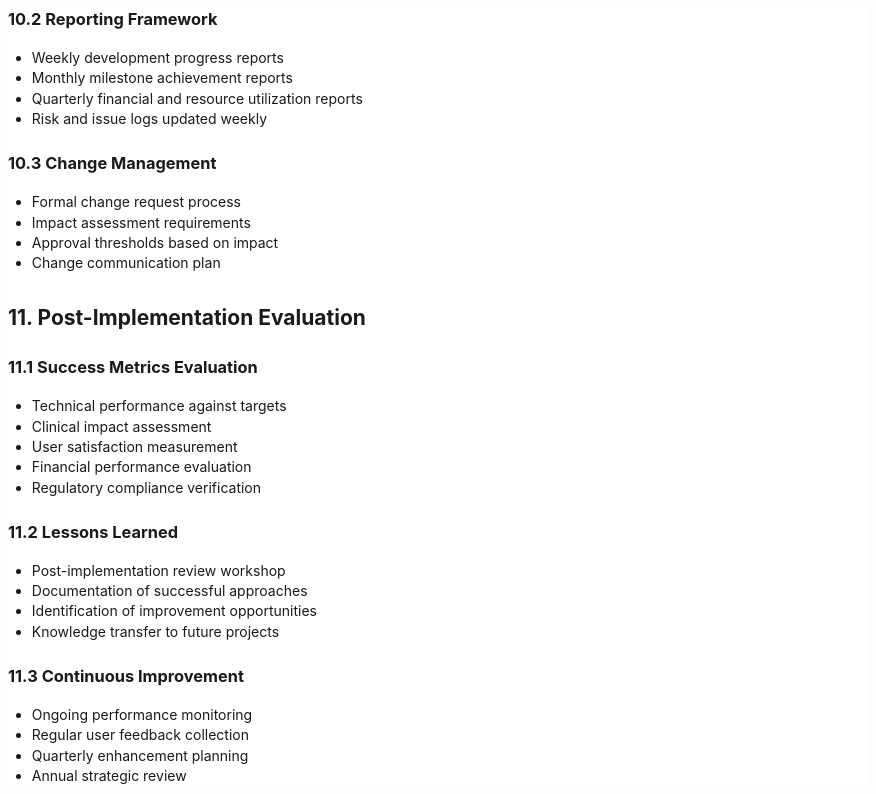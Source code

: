 ### 10.2 Reporting Framework

- Weekly development progress reports
- Monthly milestone achievement reports
- Quarterly financial and resource utilization reports
- Risk and issue logs updated weekly

### 10.3 Change Management

- Formal change request process
- Impact assessment requirements
- Approval thresholds based on impact
- Change communication plan

## 11. Post-Implementation Evaluation

### 11.1 Success Metrics Evaluation

- Technical performance against targets
- Clinical impact assessment
- User satisfaction measurement
- Financial performance evaluation
- Regulatory compliance verification

### 11.2 Lessons Learned

- Post-implementation review workshop
- Documentation of successful approaches
- Identification of improvement opportunities
- Knowledge transfer to future projects

### 11.3 Continuous Improvement

- Ongoing performance monitoring
- Regular user feedback collection
- Quarterly enhancement planning
- Annual strategic review